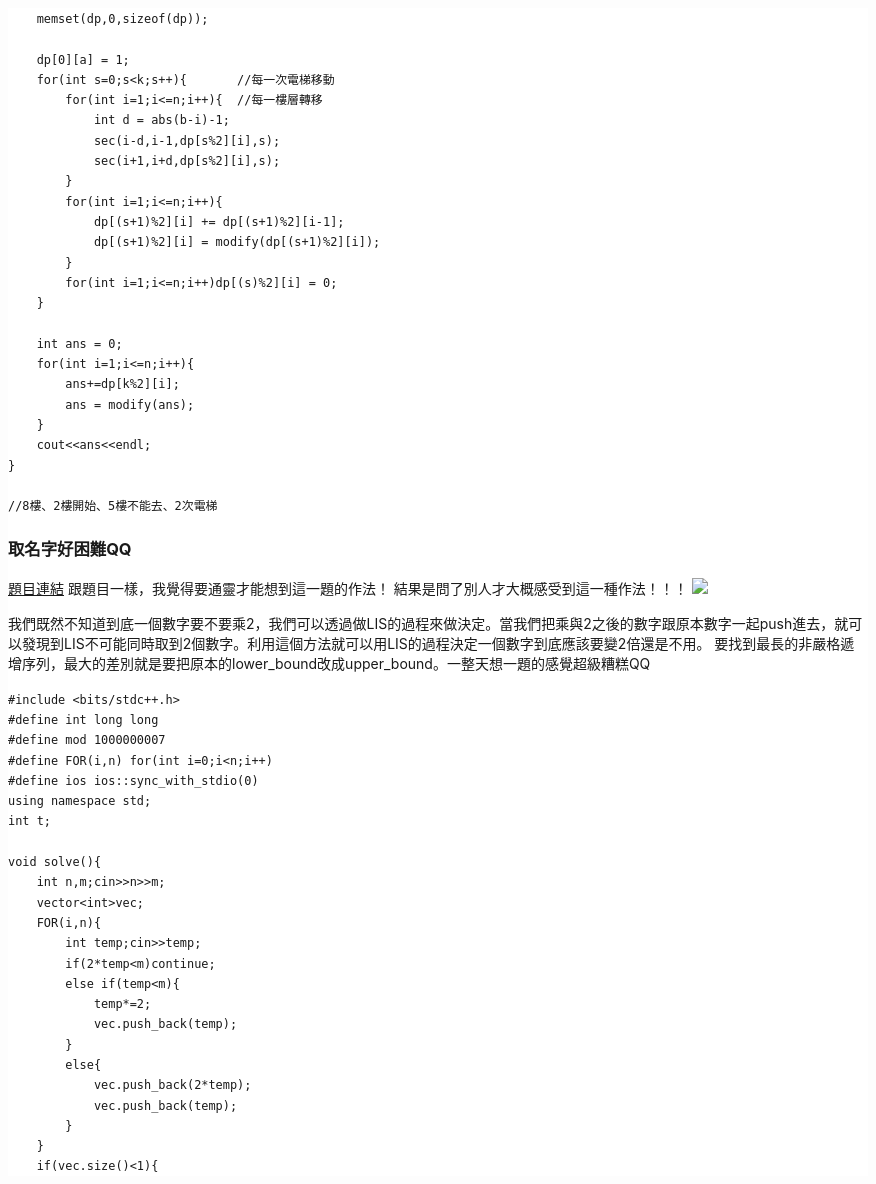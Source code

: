 ```cpp=
    memset(dp,0,sizeof(dp));

    dp[0][a] = 1;
    for(int s=0;s<k;s++){		//每一次電梯移動
        for(int i=1;i<=n;i++){	//每一樓層轉移
            int d = abs(b-i)-1;
            sec(i-d,i-1,dp[s%2][i],s);
            sec(i+1,i+d,dp[s%2][i],s);
        }
        for(int i=1;i<=n;i++){
            dp[(s+1)%2][i] += dp[(s+1)%2][i-1];
            dp[(s+1)%2][i] = modify(dp[(s+1)%2][i]);
        }
        for(int i=1;i<=n;i++)dp[(s)%2][i] = 0;
    }

    int ans = 0;
    for(int i=1;i<=n;i++){
        ans+=dp[k%2][i];
        ans = modify(ans);
    }
    cout<<ans<<endl;
}

//8樓、2樓開始、5樓不能去、2次電梯
```



### 取名字好困難QQ
[題目連結](https://neoj.sprout.tw/problem/421/)
跟題目一樣，我覺得要通靈才能想到這一題的作法！
結果是問了別人才大概感受到這一種作法！！！
![](https://i.imgur.com/EmxSHqM.png)

我們既然不知道到底一個數字要不要乘2，我們可以透過做LIS的過程來做決定。當我們把乘與2之後的數字跟原本數字一起push進去，就可以發現到LIS不可能同時取到2個數字。利用這個方法就可以用LIS的過程決定一個數字到底應該要變2倍還是不用。
要找到最長的非嚴格遞增序列，最大的差別就是要把原本的lower_bound改成upper_bound。一整天想一題的感覺超級糟糕QQ

```cpp=
#include <bits/stdc++.h>
#define int long long
#define mod 1000000007
#define FOR(i,n) for(int i=0;i<n;i++)
#define ios ios::sync_with_stdio(0)
using namespace std;
int t;

void solve(){
    int n,m;cin>>n>>m;
    vector<int>vec;
    FOR(i,n){
        int temp;cin>>temp;
        if(2*temp<m)continue;
        else if(temp<m){
            temp*=2;
            vec.push_back(temp);
        }
        else{
            vec.push_back(2*temp);
            vec.push_back(temp);
        }
    }
    if(vec.size()<1){
```